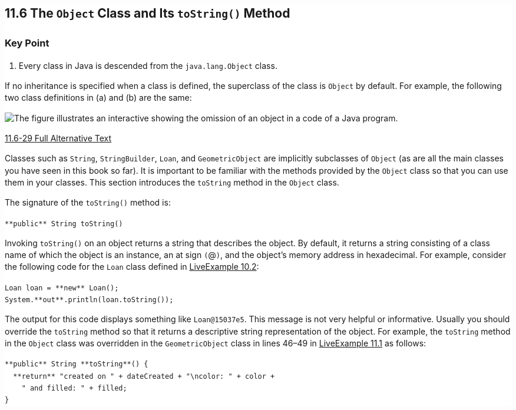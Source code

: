 ## 11.6 The `Object` Class and Its `toString()` Method

### Key Point

  1. Every class in Java is descended from the `java.lang.Object` class.

If no inheritance is specified when a class is defined, the superclass of the
class is `Object` by default. For example, the following two class definitions
in (a) and (b) are the same:

![The figure illustrates an interactive showing the omission of an object in a
code of a Java program.](6_files/Page_843_001.webp)

[11.6-29 Full Alternative
Text](https://jigsaw.vitalsource.com/books/9780138123352/epub/OPS/longalt/la_page_843_001.xhtml#la_page_843_001)

Classes such as `String`, `StringBuilder`, `Loan`, and `GeometricObject` are
implicitly subclasses of `Object` (as are all the main classes you have seen
in this book so far). It is important to be familiar with the methods provided
by the `Object` class so that you can use them in your classes. This section
introduces the `toString` method in the `Object` class.

The signature of the `toString()` method is:

    
    
    **public** String toString()
    

Invoking `toString()` on an object returns a string that describes the object.
By default, it returns a string consisting of a class name of which the object
is an instance, an at sign `(`@`)`, and the object’s memory address in
hexadecimal. For example, consider the following code for the `Loan` class
defined in [LiveExample
10.2](https://jigsaw.vitalsource.com/books/9780138123352/epub/OPS/xhtml/fileP70010183290000000000000000053BA.xhtml#P7001018329000000000000000005403):

    
    
    Loan loan = **new** Loan();
    System.**out**.println(loan.toString());
    

The output for this code displays something like `Loan@15037e5`. This message
is not very helpful or informative. Usually you should override the `toString`
method so that it returns a descriptive string representation of the object.
For example, the `toString` method in the `Object` class was overridden in the
`GeometricObject` class in lines 46–49 in [LiveExample
11.1](https://jigsaw.vitalsource.com/books/9780138123352/epub/OPS/xhtml/fileP7001018329000000000000000005D0C.xhtml#P7001018329000000000000000005D82)
as follows:

    
    
    **public** String **toString**() {
      **return** "created on " + dateCreated + "\ncolor: " + color +
        " and filled: " + filled;
    }
    